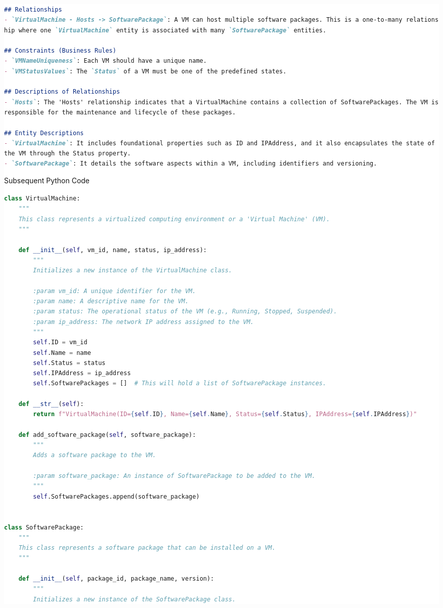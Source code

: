 ```markdown
## Relationships
- `VirtualMachine - Hosts -> SoftwarePackage`: A VM can host multiple software packages. This is a one-to-many relationship where one `VirtualMachine` entity is associated with many `SoftwarePackage` entities.

## Constraints (Business Rules)
- `VMNameUniqueness`: Each VM should have a unique name.
- `VMStatusValues`: The `Status` of a VM must be one of the predefined states.

## Descriptions of Relationships
- `Hosts`: The 'Hosts' relationship indicates that a VirtualMachine contains a collection of SoftwarePackages. The VM is responsible for the maintenance and lifecycle of these packages.

## Entity Descriptions
- `VirtualMachine`: It includes foundational properties such as ID and IPAddress, and it also encapsulates the state of the VM through the Status property.
- `SoftwarePackage`: It details the software aspects within a VM, including identifiers and versioning.

```

Subsequent Python Code
```python
class VirtualMachine:
    """
    This class represents a virtualized computing environment or a 'Virtual Machine' (VM).
    """
    
    def __init__(self, vm_id, name, status, ip_address):
        """
        Initializes a new instance of the VirtualMachine class.
        
        :param vm_id: A unique identifier for the VM.
        :param name: A descriptive name for the VM.
        :param status: The operational status of the VM (e.g., Running, Stopped, Suspended).
        :param ip_address: The network IP address assigned to the VM.
        """
        self.ID = vm_id
        self.Name = name
        self.Status = status
        self.IPAddress = ip_address
        self.SoftwarePackages = []  # This will hold a list of SoftwarePackage instances.

    def __str__(self):
        return f"VirtualMachine(ID={self.ID}, Name={self.Name}, Status={self.Status}, IPAddress={self.IPAddress})"

    def add_software_package(self, software_package):
        """
        Adds a software package to the VM.

        :param software_package: An instance of SoftwarePackage to be added to the VM.
        """
        self.SoftwarePackages.append(software_package)


class SoftwarePackage:
    """
    This class represents a software package that can be installed on a VM.
    """
    
    def __init__(self, package_id, package_name, version):
        """
        Initializes a new instance of the SoftwarePackage class.
```